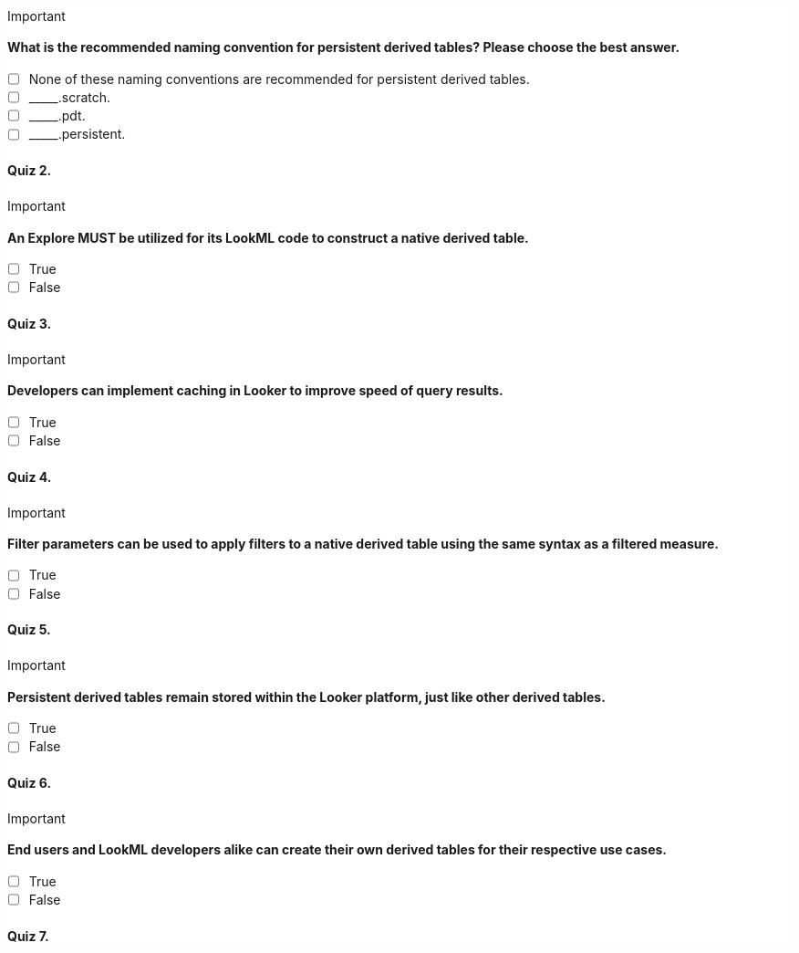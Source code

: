 > [!important]
> **What is the recommended naming convention for persistent derived tables? Please choose the best answer.**
>
> - [ ] None of these naming conventions are recommended for persistent derived tables.
> - [ ] _____.scratch.
> - [ ] _____.pdt.
> - [ ] _____.persistent.

#### Quiz 2.

> [!important]
> **An Explore MUST be utilized for its LookML code to construct a native derived table.**
>
> - [ ] True
> - [ ] False

#### Quiz 3.

> [!important]
> **Developers can implement caching in Looker to improve speed of query results.**
>
> - [ ] True
> - [ ] False

#### Quiz 4.

> [!important]
> **Filter parameters can be used to apply filters to a  native derived table using the same syntax as a filtered measure.**
>
> - [ ] True
> - [ ] False

#### Quiz 5.

> [!important]
> **Persistent derived tables remain stored within the Looker platform, just like other derived tables.**
>
> - [ ] True
> - [ ] False

#### Quiz 6.

> [!important]
> **End users and LookML developers alike can create their own derived tables for their respective use cases.**
>
> - [ ] True
> - [ ] False

#### Quiz 7.
